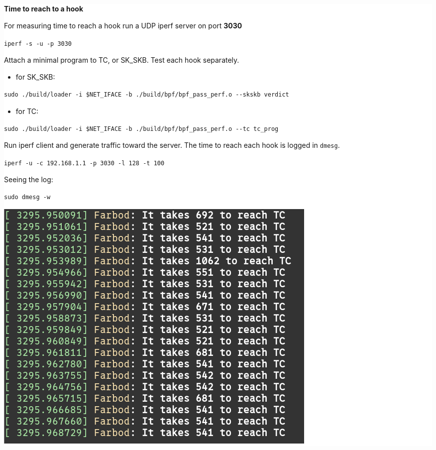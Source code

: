 **Time to reach to a hook**

For measuring time to reach a hook run a UDP iperf server on port **3030**

```
iperf -s -u -p 3030
```

Attach a minimal program to TC, or SK\_SKB.
Test each hook separately.

  - for SK\_SKB:

  ```
  sudo ./build/loader -i $NET_IFACE -b ./build/bpf/bpf_pass_perf.o --skskb verdict
  ```

  - for TC:

  ```
  sudo ./build/loader -i $NET_IFACE -b ./build/bpf/bpf_pass_perf.o --tc tc_prog
  ```

Run iperf client and generate traffic toward the server. The time to reach each
hook is logged in `dmesg`.

```
iperf -u -c 192.168.1.1 -p 3030 -l 128 -t 100
```

Seeing the log:

```
sudo dmesg -w
```

![Logs showing time to reach TC hook](./images/time_to_reach_hook.png)
